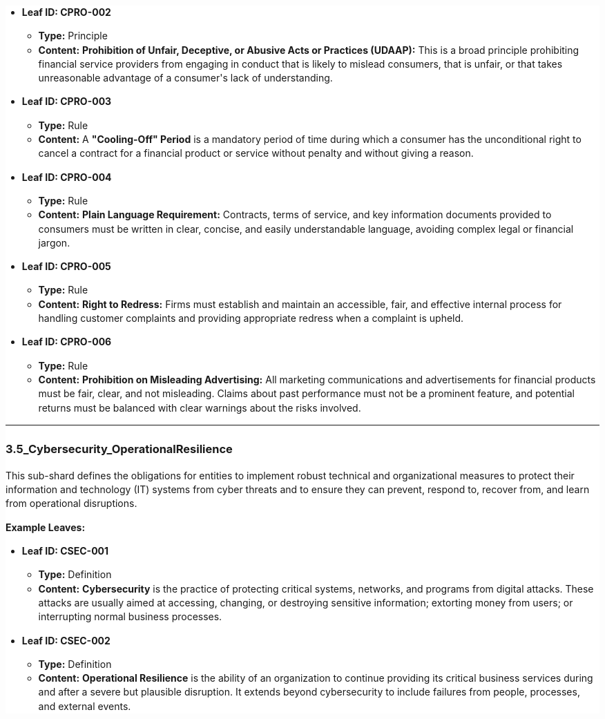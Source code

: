 - **Leaf ID: CPRO-002**

  - **Type:** Principle
  - **Content:** **Prohibition of Unfair, Deceptive, or Abusive Acts or Practices (UDAAP):** This is a broad principle prohibiting financial service providers from engaging in conduct that is likely to mislead consumers, that is unfair, or that takes unreasonable advantage of a consumer's lack of understanding.

- **Leaf ID: CPRO-003**

  - **Type:** Rule
  - **Content:** A **"Cooling-Off" Period** is a mandatory period of time during which a consumer has the unconditional right to cancel a contract for a financial product or service without penalty and without giving a reason.

- **Leaf ID: CPRO-004**

  - **Type:** Rule
  - **Content:** **Plain Language Requirement:** Contracts, terms of service, and key information documents provided to consumers must be written in clear, concise, and easily understandable language, avoiding complex legal or financial jargon.

- **Leaf ID: CPRO-005**

  - **Type:** Rule
  - **Content:** **Right to Redress:** Firms must establish and maintain an accessible, fair, and effective internal process for handling customer complaints and providing appropriate redress when a complaint is upheld.

- **Leaf ID: CPRO-006**
  - **Type:** Rule
  - **Content:** **Prohibition on Misleading Advertising:** All marketing communications and advertisements for financial products must be fair, clear, and not misleading. Claims about past performance must not be a prominent feature, and potential returns must be balanced with clear warnings about the risks involved.

---

### **3.5_Cybersecurity_OperationalResilience**

This sub-shard defines the obligations for entities to implement robust technical and organizational measures to protect their information and technology (IT) systems from cyber threats and to ensure they can prevent, respond to, recover from, and learn from operational disruptions.

**Example Leaves:**

- **Leaf ID: CSEC-001**

  - **Type:** Definition
  - **Content:** **Cybersecurity** is the practice of protecting critical systems, networks, and programs from digital attacks. These attacks are usually aimed at accessing, changing, or destroying sensitive information; extorting money from users; or interrupting normal business processes.

- **Leaf ID: CSEC-002**

  - **Type:** Definition
  - **Content:** **Operational Resilience** is the ability of an organization to continue providing its critical business services during and after a severe but plausible disruption. It extends beyond cybersecurity to include failures from people, processes, and external events.
